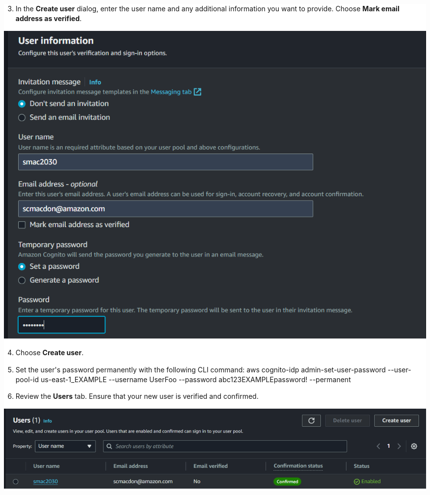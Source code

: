 3. In the **Create user** dialog, enter the user name and any additional information you want to provide. Choose **Mark email address as verified**. 

![AWS Tracking Application](images/user1.png)

4. Choose **Create user**.

5. Set the user's password permanently with the following CLI command:
aws cognito-idp admin-set-user-password --user-pool-id us-east-1_EXAMPLE --username UserFoo --password abc123EXAMPLEpassword! --permanent

6. Review the **Users** tab. Ensure that your new user is verified and confirmed.

![AWS Tracking Application](images/user5.png)
